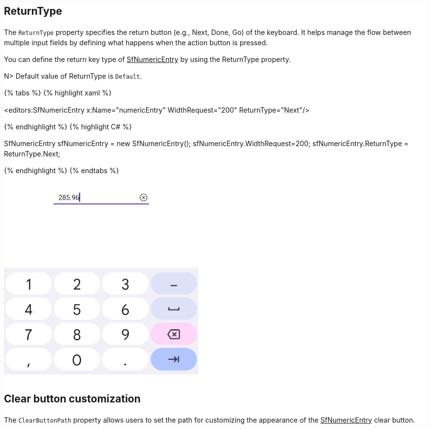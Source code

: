 
## ReturnType

The `ReturnType` property specifies the return button (e.g., Next, Done, Go) of the keyboard. It helps manage the flow between multiple input fields by defining what happens when the action button is pressed.

You can define the return key type of [SfNumericEntry](https://help.syncfusion.com/cr/maui/Syncfusion.Maui.Inputs.SfNumericEntry.html) by using the ReturnType property.

N> Default value of ReturnType is `Default`.

{% tabs %}
{% highlight xaml %}

<editors:SfNumericEntry x:Name="numericEntry" 
                        WidthRequest="200"
                        ReturnType="Next"/>

{% endhighlight %}
{% highlight C# %}

SfNumericEntry sfNumericEntry = new SfNumericEntry();
sfNumericEntry.WidthRequest=200;
sfNumericEntry.ReturnType = ReturnType.Next;

{% endhighlight %}
{% endtabs %}

![.NET MAUI NumericEntry ReturnType](GettingStarted_images/returntype.png)

## Clear button customization

The `ClearButtonPath` property allows users to set the path for customizing the appearance of the [SfNumericEntry](https://help.syncfusion.com/cr/maui/Syncfusion.Maui.Inputs.SfNumericEntry.html) clear button.
